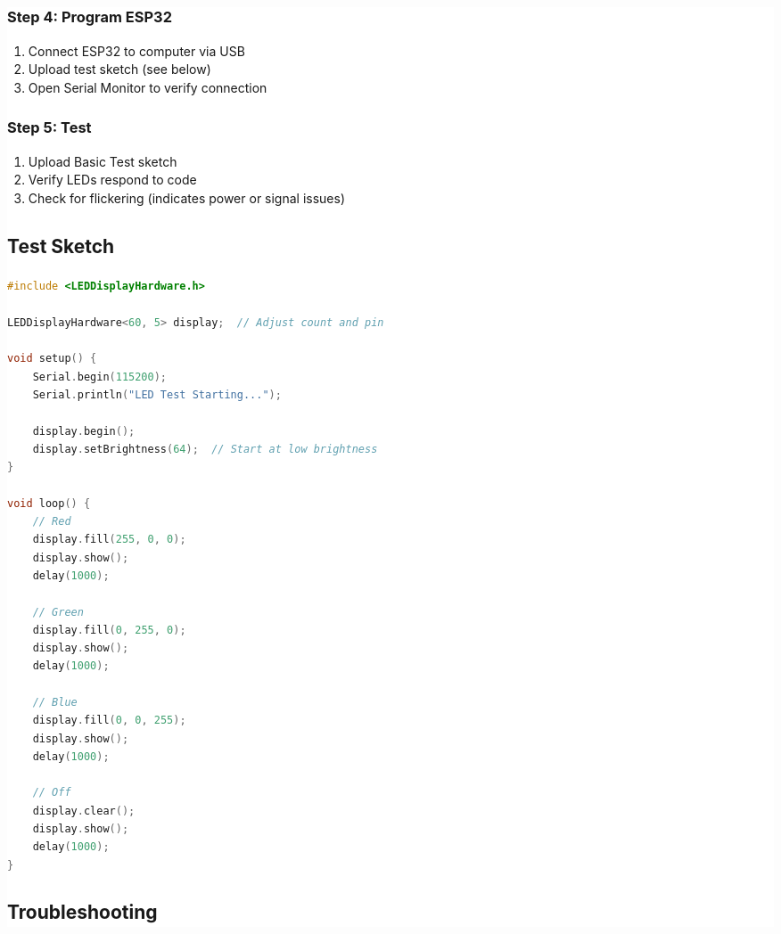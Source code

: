 ### Step 4: Program ESP32
1. Connect ESP32 to computer via USB
2. Upload test sketch (see below)
3. Open Serial Monitor to verify connection

### Step 5: Test
1. Upload Basic Test sketch
2. Verify LEDs respond to code
3. Check for flickering (indicates power or signal issues)

## Test Sketch

```cpp
#include <LEDDisplayHardware.h>

LEDDisplayHardware<60, 5> display;  // Adjust count and pin

void setup() {
    Serial.begin(115200);
    Serial.println("LED Test Starting...");

    display.begin();
    display.setBrightness(64);  // Start at low brightness
}

void loop() {
    // Red
    display.fill(255, 0, 0);
    display.show();
    delay(1000);

    // Green
    display.fill(0, 255, 0);
    display.show();
    delay(1000);

    // Blue
    display.fill(0, 0, 255);
    display.show();
    delay(1000);

    // Off
    display.clear();
    display.show();
    delay(1000);
}
```

## Troubleshooting
